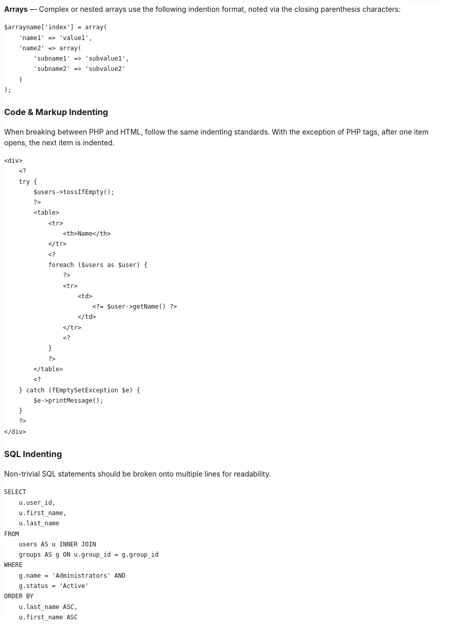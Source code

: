 **Arrays** — Complex or nested arrays use the following indention format, noted
via the closing parenthesis characters:

	$arrayname['index'] = array(
		'name1' => 'value1',
		'name2' => array(
			'subname1' => 'subvalue1',
			'subname2' => 'subvalue2'
		)
	);


### Code & Markup Indenting

When breaking between PHP and HTML, follow the same indenting standards. With
the exception of PHP tags, after one item opens, the next item is indented.

	<div>
		<?
		try {
			$users->tossIfEmpty();
			?>
			<table>
				<tr>
					<th>Name</th>
				</tr>
				<?
				foreach ($users as $user) {
					?>
					<tr>
						<td>
							<?= $user->getName() ?>
						</td>
					</tr>
					<?
				}
				?>
			</table>
			<?
		} catch (fEmptySetException $e) {
			$e->printMessage();
		}
		?>
	</div>


### SQL Indenting

Non-trivial SQL statements should be broken onto multiple lines for
readability.

	SELECT
		u.user_id,
		u.first_name,
		u.last_name
	FROM
		users AS u INNER JOIN
		groups AS g ON u.group_id = g.group_id
	WHERE
		g.name = 'Administrators' AND
		g.status = 'Active'
	ORDER BY
		u.last_name ASC,
		u.first_name ASC
